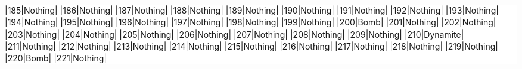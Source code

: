 |185|Nothing|
|186|Nothing|
|187|Nothing|
|188|Nothing|
|189|Nothing|
|190|Nothing|
|191|Nothing|
|192|Nothing|
|193|Nothing|
|194|Nothing|
|195|Nothing|
|196|Nothing|
|197|Nothing|
|198|Nothing|
|199|Nothing|
|200|Bomb|
|201|Nothing|
|202|Nothing|
|203|Nothing|
|204|Nothing|
|205|Nothing|
|206|Nothing|
|207|Nothing|
|208|Nothing|
|209|Nothing|
|210|Dynamite|
|211|Nothing|
|212|Nothing|
|213|Nothing|
|214|Nothing|
|215|Nothing|
|216|Nothing|
|217|Nothing|
|218|Nothing|
|219|Nothing|
|220|Bomb|
|221|Nothing|
